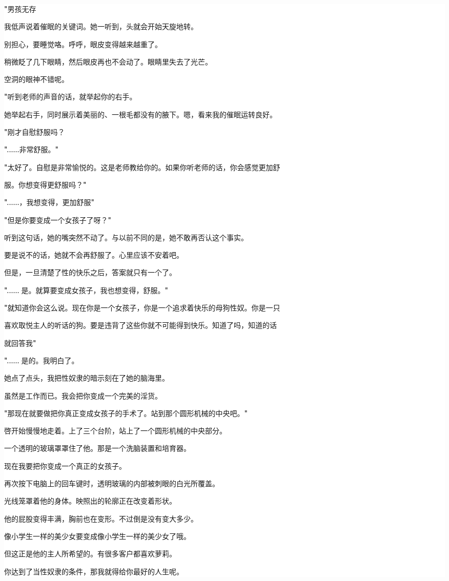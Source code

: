 "男孩无存

我低声说着催眠的关键词。她一听到，头就会开始天旋地转。

别担心，要睡觉咯。呼呼，眼皮变得越来越重了。

稍微眨了几下眼睛，然后眼皮再也不会动了。眼睛里失去了光芒。

空洞的眼神不错呢。

"听到老师的声音的话，就举起你的右手。

她举起右手，同时展示着美丽的、一根毛都没有的腋下。嗯，看来我的催眠运转良好。

"刚才自慰舒服吗？

"......非常舒服。"

"太好了。自慰是非常愉悦的。这是老师教给你的。如果你听老师的话，你会感觉更加舒

服。你想变得更舒服吗？"

"......，我想变得，更加舒服"

"但是你要变成一个女孩子了呀？"

听到这句话，她的嘴突然不动了。与以前不同的是，她不敢再否认这个事实。

要是说不的话，她就不会再舒服了。心里应该不安着吧。

但是，一旦清楚了性的快乐之后，答案就只有一个了。

"...... 是。就算要变成女孩子，我也想变得，舒服。"

"就知道你会这么说。现在你是一个女孩子，你是一个追求着快乐的母狗性奴。你是一只

喜欢取悦主人的听话的狗。要是违背了这些你就不可能得到快乐。知道了吗，知道的话

就回答我"

"...... 是的。我明白了。

她点了点头，我把性奴隶的暗示刻在了她的脑海里。

虽然是工作而已。我会把你变成一个完美的淫货。

"那现在就要做把你真正变成女孩子的手术了。站到那个圆形机械的中央吧。"

啓开始慢慢地走着。上了三个台阶，站上了一个圆形机械的中央部分。

一个透明的玻璃罩罩住了他。那是一个洗脑装置和培育器。

现在我要把你变成一个真正的女孩子。

再次按下电脑上的回车键时，透明玻璃的内部被刺眼的白光所覆盖。

光线笼罩着他的身体。映照出的轮廓正在改变着形状。

他的屁股变得丰满，胸前也在变形。不过倒是没有变大多少。

像小学生一样的美少女要变成像小学生一样的美少女了哦。

但这正是他的主人所希望的。有很多客户都喜欢萝莉。

你达到了当性奴隶的条件，那我就得给你最好的人生呢。
